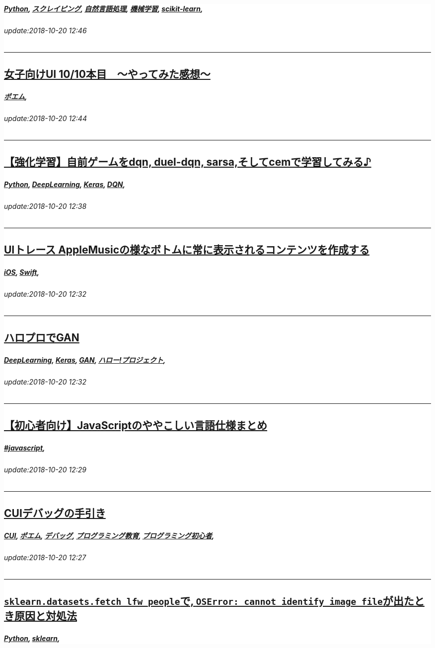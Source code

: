 ##### [Python](https://qiita.com/tags/Python), [スクレイピング](https://qiita.com/tags/スクレイピング), [自然言語処理](https://qiita.com/tags/自然言語処理), [機械学習](https://qiita.com/tags/機械学習), [scikit-learn](https://qiita.com/tags/scikit-learn), 
###### update:2018-10-20 12:46
---
## [女子向けUI 10/10本目　〜やってみた感想〜](https://qiita.com/GETYAMAME/items/40807ba437161c7b10cb)
##### [ポエム](https://qiita.com/tags/ポエム), 
###### update:2018-10-20 12:44
---
## [【強化学習】自前ゲームをdqn, duel-dqn, sarsa,そしてcemで学習してみる♪](https://qiita.com/MuAuan/items/2e21c45d2e214c909b9b)
##### [Python](https://qiita.com/tags/Python), [DeepLearning](https://qiita.com/tags/DeepLearning), [Keras](https://qiita.com/tags/Keras), [DQN](https://qiita.com/tags/DQN), 
###### update:2018-10-20 12:38
---
## [UIトレース AppleMusicの様なボトムに常に表示されるコンテンツを作成する](https://qiita.com/kaoryuuu/items/e49b9275f4781cc250db)
##### [iOS](https://qiita.com/tags/iOS), [Swift](https://qiita.com/tags/Swift), 
###### update:2018-10-20 12:32
---
## [ハロプロでGAN](https://qiita.com/taro_murakami/items/0e670df0d831f26d2cf7)
##### [DeepLearning](https://qiita.com/tags/DeepLearning), [Keras](https://qiita.com/tags/Keras), [GAN](https://qiita.com/tags/GAN), [ハロー!プロジェクト](https://qiita.com/tags/ハロー!プロジェクト), 
###### update:2018-10-20 12:32
---
## [【初心者向け】JavaScriptのややこしい言語仕様まとめ](https://qiita.com/qi_kobaton972/items/d7f595b6dca062ed617e)
##### [#javascript](https://qiita.com/tags/#javascript), 
###### update:2018-10-20 12:29
---
## [CUIデバッグの手引き](https://qiita.com/Bluepost59/items/545ace5e7a63934a22cf)
##### [CUI](https://qiita.com/tags/CUI), [ポエム](https://qiita.com/tags/ポエム), [デバッグ](https://qiita.com/tags/デバッグ), [プログラミング教育](https://qiita.com/tags/プログラミング教育), [プログラミング初心者](https://qiita.com/tags/プログラミング初心者), 
###### update:2018-10-20 12:27
---
## [`sklearn.datasets.fetch_lfw_people`で, `OSError: cannot identify image file`が出たとき原因と対処法](https://qiita.com/konankun/items/691e6ef2f8c3d66403fd)
##### [Python](https://qiita.com/tags/Python), [sklearn](https://qiita.com/tags/sklearn), 